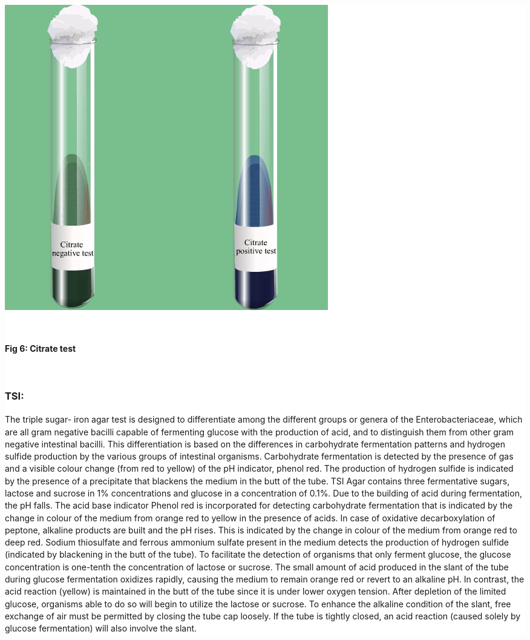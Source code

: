 <img src="images/stain7.png" title="" />

&nbsp;

**Fig 6:   Citrate test**

&nbsp;

### TSI:
 

The triple sugar- iron agar test is designed to differentiate among the different groups or genera of the Enterobacteriaceae, which are all gram negative bacilli capable of fermenting glucose with the production of acid, and to distinguish them from other gram negative intestinal bacilli. This differentiation is based on the differences in carbohydrate fermentation patterns and hydrogen sulfide production by the various groups of intestinal organisms. Carbohydrate fermentation is detected by the presence of gas and a visible colour change (from red to yellow) of the pH indicator, phenol red. The production of hydrogen sulfide is indicated by the presence of a precipitate that blackens the medium in the butt of the tube. TSI Agar contains three fermentative sugars, lactose and sucrose in 1% concentrations and glucose in a concentration of 0.1%. Due to the building of acid during fermentation, the pH falls. The acid base indicator Phenol red is incorporated for detecting carbohydrate fermentation that is indicated by the change in colour of the medium from orange red to yellow in the presence of acids. In case of oxidative decarboxylation of peptone, alkaline products are built and the pH rises. This is indicated by the change in colour of the medium from orange red to deep red. Sodium thiosulfate and ferrous ammonium sulfate present in the medium detects the production of hydrogen sulfide (indicated by blackening in the butt of the tube). To facilitate the detection of organisms that only ferment glucose, the glucose concentration is one-tenth the concentration of lactose or sucrose. The small amount of acid produced in the slant of the tube during glucose fermentation oxidizes rapidly, causing the medium to remain orange red or revert to an alkaline pH. In contrast, the acid reaction (yellow) is maintained in the butt of the tube since it is under lower oxygen tension. After depletion of the limited glucose, organisms able to do so will begin to utilize the lactose or sucrose. To enhance the alkaline condition of the slant, free exchange of air must be permitted by closing the tube cap loosely. If the tube is tightly closed, an acid reaction (caused solely by glucose fermentation) will also involve the slant.
